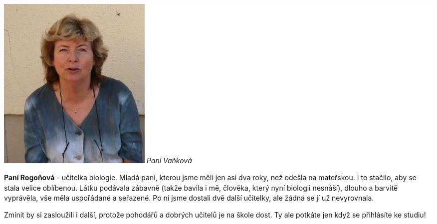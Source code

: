 ![Vaňková](vankova-e1465614114335.jpg "Vaňková")
*Paní Vaňková*

**Paní Rogoňová** - učitelka biologie. Mladá paní, kterou jsme měli jen asi dva roky, než odešla na mateřskou. I to stačilo, aby se stala velice oblíbenou. Látku podávala zábavně (takže bavila i mě, člověka, který nyní biologii nesnáší), dlouho a barvitě vyprávěla, vše měla uspořádané a seřazené. Po ní jsme dostali dvě další učitelky, ale žádná se jí už nevyrovnala.
    
Zmínit by si zasloužili i další, protože pohodářů a dobrých učitelů je na škole dost. Ty ale potkáte jen když se přihlásíte ke studiu!
